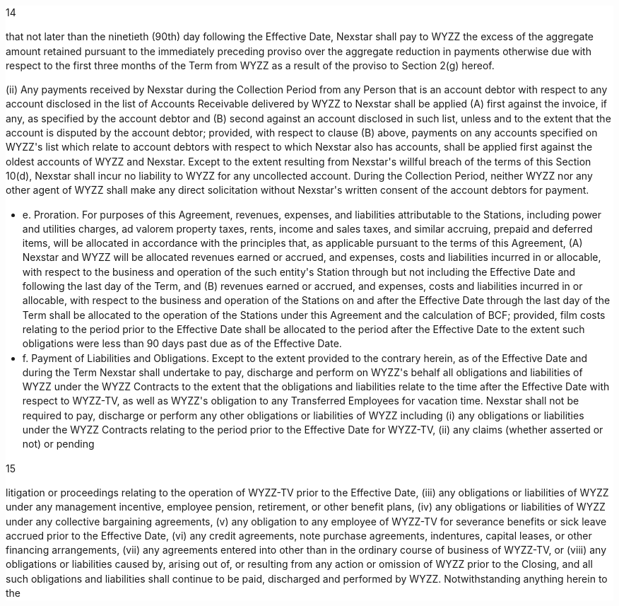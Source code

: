 14

that not later than the ninetieth (90th) day following the Effective Date, Nexstar shall pay to WYZZ the excess of the aggregate amount retained pursuant to the immediately preceding proviso over the aggregate reduction in payments otherwise due with respect to the first three months of the Term from WYZZ as a result of the proviso to Section 2(g) hereof.

(ii) Any payments received by Nexstar during the Collection Period from any Person that is an account debtor with respect to any account disclosed in the list of Accounts Receivable delivered by WYZZ to Nexstar shall be applied (A) first against the invoice, if any, as specified by the account debtor and (B) second against an account disclosed in such list, unless and to the extent that the account is disputed by the account debtor; provided, with respect to clause (B) above, payments on any accounts specified on WYZZ's list which relate to account debtors with respect to which Nexstar also has accounts, shall be applied first against the oldest accounts of WYZZ and Nexstar. Except to the extent resulting from Nexstar's willful breach of the terms of this Section 10(d), Nexstar shall incur no liability to WYZZ for any uncollected account. During the Collection Period, neither WYZZ nor any other agent of WYZZ shall make any direct solicitation without Nexstar's written consent of the account debtors for payment.

- e. Proration. For purposes of this Agreement, revenues, expenses, and liabilities attributable to the Stations, including power and utilities charges, ad valorem property taxes, rents, income and sales taxes, and similar accruing, prepaid and deferred items, will be allocated in accordance with the principles that, as applicable pursuant to the terms of this Agreement, (A) Nexstar and WYZZ will be allocated revenues earned or accrued, and expenses, costs and liabilities incurred in or allocable, with respect to the business and operation of the such entity's Station through but not including the Effective Date and following the last day of the Term, and (B) revenues earned or accrued, and expenses, costs and liabilities incurred in or allocable, with respect to the business and operation of the Stations on and after the Effective Date through the last day of the Term shall be allocated to the operation of the Stations under this Agreement and the calculation of BCF; provided, film costs relating to the period prior to the Effective Date shall be allocated to the period after the Effective Date to the extent such obligations were less than 90 days past due as of the Effective Date.
- f. Payment of Liabilities and Obligations. Except to the extent provided to the contrary herein, as of the Effective Date and during the Term Nexstar shall undertake to pay, discharge and perform on WYZZ's behalf all obligations and liabilities of WYZZ under the WYZZ Contracts to the extent that the obligations and liabilities relate to the time after the Effective Date with respect to WYZZ-TV, as well as WYZZ's obligation to any Transferred Employees for vacation time. Nexstar shall not be required to pay, discharge or perform any other obligations or liabilities of WYZZ including (i) any obligations or liabilities under the WYZZ Contracts relating to the period prior to the Effective Date for WYZZ-TV, (ii) any claims (whether asserted or not) or pending

15

litigation or proceedings relating to the operation of WYZZ-TV prior to the Effective Date, (iii) any obligations or liabilities of WYZZ under any management incentive, employee pension, retirement, or other benefit plans, (iv) any obligations or liabilities of WYZZ under any collective bargaining agreements, (v) any obligation to any employee of WYZZ-TV for severance benefits or sick leave accrued prior to the Effective Date, (vi) any credit agreements, note purchase agreements, indentures, capital leases, or other financing arrangements, (vii) any agreements entered into other than in the ordinary course of business of WYZZ-TV, or (viii) any obligations or liabilities caused by, arising out of, or resulting from any action or omission of WYZZ prior to the Closing, and all such obligations and liabilities shall continue to be paid, discharged and performed by WYZZ. Notwithstanding anything herein to the
